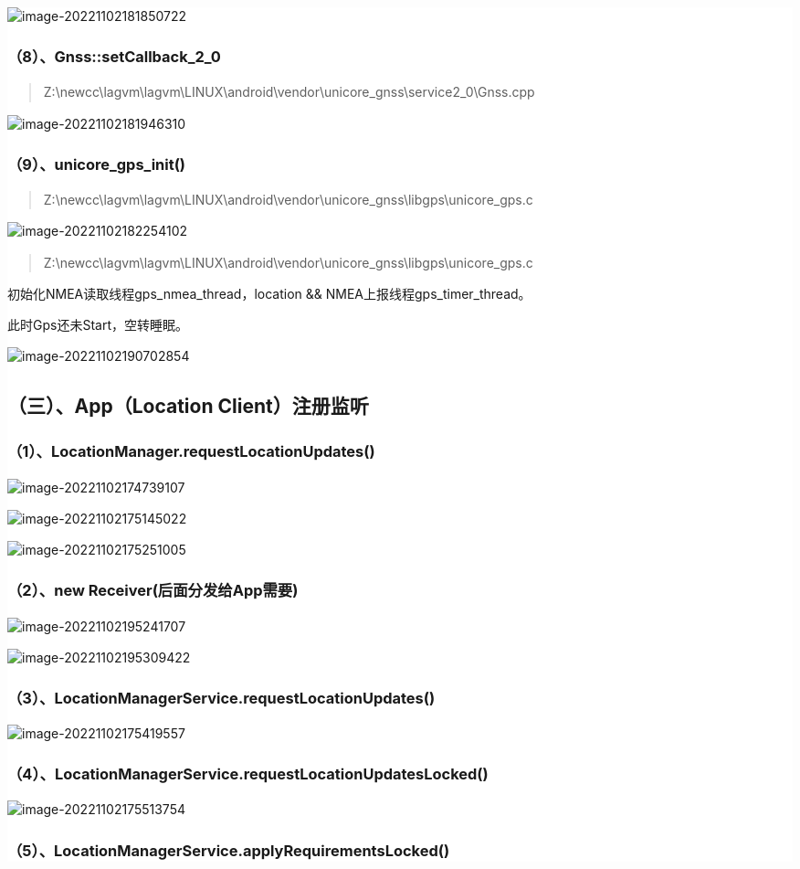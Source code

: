 ![image-20221102181850722](https://raw.githubusercontent.com/zhoujinjiancc/zhoujinjian.com.images/master/Android_Gnss_System/Android11_Gnss01/image-20221102181850722.png)

### （8）、Gnss::setCallback_2_0

> Z:\newcc\lagvm\lagvm\LINUX\android\vendor\unicore_gnss\service2_0\Gnss.cpp

![image-20221102181946310](https://raw.githubusercontent.com/zhoujinjiancc/zhoujinjian.com.images/master/Android_Gnss_System/Android11_Gnss01/image-20221102181946310.png)

### （9）、unicore_gps_init()

> Z:\newcc\lagvm\lagvm\LINUX\android\vendor\unicore_gnss\libgps\unicore_gps.c

![image-20221102182254102](https://raw.githubusercontent.com/zhoujinjiancc/zhoujinjian.com.images/master/Android_Gnss_System/Android11_Gnss01/image-20221102182254102.png)

> Z:\newcc\lagvm\lagvm\LINUX\android\vendor\unicore_gnss\libgps\unicore_gps.c

初始化NMEA读取线程gps_nmea_thread，location && NMEA上报线程gps_timer_thread。

此时Gps还未Start，空转睡眠。

![image-20221102190702854](https://raw.githubusercontent.com/zhoujinjiancc/zhoujinjian.com.images/master/Android_Gnss_System/Android11_Gnss01/image-20221102190702854.png)

## （三）、App（Location Client）注册监听

### （1）、LocationManager.requestLocationUpdates()

![image-20221102174739107](https://raw.githubusercontent.com/zhoujinjiancc/zhoujinjian.com.images/master/Android_Gnss_System/Android11_Gnss01/image-20221102174739107.png)

![image-20221102175145022](https://raw.githubusercontent.com/zhoujinjiancc/zhoujinjian.com.images/master/Android_Gnss_System/Android11_Gnss01/image-20221102175145022.png)

![image-20221102175251005](https://raw.githubusercontent.com/zhoujinjiancc/zhoujinjian.com.images/master/Android_Gnss_System/Android11_Gnss01/image-20221102175251005.png)

### （2）、new Receiver(后面分发给App需要)

![image-20221102195241707](https://raw.githubusercontent.com/zhoujinjiancc/zhoujinjian.com.images/master/Android_Gnss_System/Android11_Gnss01/image-20221102195241707.png)

![image-20221102195309422](https://raw.githubusercontent.com/zhoujinjiancc/zhoujinjian.com.images/master/Android_Gnss_System/Android11_Gnss01/image-20221102195309422.png)

### （3）、LocationManagerService.requestLocationUpdates()

![image-20221102175419557](https://raw.githubusercontent.com/zhoujinjiancc/zhoujinjian.com.images/master/Android_Gnss_System/Android11_Gnss01/image-20221102175419557.png)


### （4）、LocationManagerService.requestLocationUpdatesLocked()

![image-20221102175513754](https://raw.githubusercontent.com/zhoujinjiancc/zhoujinjian.com.images/master/Android_Gnss_System/Android11_Gnss01/image-20221102175513754.png)

### （5）、LocationManagerService.applyRequirementsLocked()
